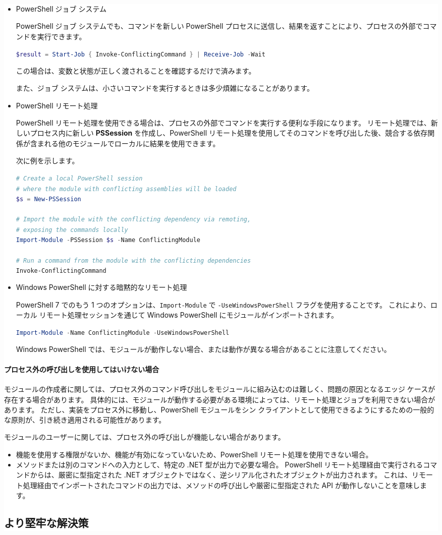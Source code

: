 - PowerShell ジョブ システム

  PowerShell ジョブ システムでも、コマンドを新しい PowerShell プロセスに送信し、結果を返すことにより、プロセスの外部でコマンドを実行できます。

  ```powershell
  $result = Start-Job { Invoke-ConflictingCommand } | Receive-Job -Wait
  ```

  この場合は、変数と状態が正しく渡されることを確認するだけで済みます。

  また、ジョブ システムは、小さいコマンドを実行するときは多少煩雑になることがあります。

- PowerShell リモート処理

  PowerShell リモート処理を使用できる場合は、プロセスの外部でコマンドを実行する便利な手段になります。 リモート処理では、新しいプロセス内に新しい **PSSession** を作成し、PowerShell リモート処理を使用してそのコマンドを呼び出した後、競合する依存関係が含まれる他のモジュールでローカルに結果を使用できます。

  次に例を示します。

  ```powershell
  # Create a local PowerShell session
  # where the module with conflicting assemblies will be loaded
  $s = New-PSSession

  # Import the module with the conflicting dependency via remoting,
  # exposing the commands locally
  Import-Module -PSSession $s -Name ConflictingModule

  # Run a command from the module with the conflicting dependencies
  Invoke-ConflictingCommand
  ```

- Windows PowerShell に対する暗黙的なリモート処理

  PowerShell 7 でのもう 1 つのオプションは、`Import-Module` で `-UseWindowsPowerShell` フラグを使用することです。 これにより、ローカル リモート処理セッションを通じて Windows PowerShell にモジュールがインポートされます。

  ```powershell
  Import-Module -Name ConflictingModule -UseWindowsPowerShell
  ```

  Windows PowerShell では、モジュールが動作しない場合、または動作が異なる場合があることに注意してください。

#### <a name="when-out-of-process-invocation-should-not-be-used"></a>プロセス外の呼び出しを使用してはいけない場合

モジュールの作成者に関しては、プロセス外のコマンド呼び出しをモジュールに組み込むのは難しく、問題の原因となるエッジ ケースが存在する場合があります。 具体的には、モジュールが動作する必要がある環境によっては、リモート処理とジョブを利用できない場合があります。 ただし、実装をプロセス外に移動し、PowerShell モジュールをシン クライアントとして使用できるようにするための一般的な原則が、引き続き適用される可能性があります。

モジュールのユーザーに関しては、プロセス外の呼び出しが機能しない場合があります。

- 機能を使用する権限がないか、機能が有効になっていないため、PowerShell リモート処理を使用できない場合。
- メソッドまたは別のコマンドへの入力として、特定の .NET 型が出力で必要な場合。
  PowerShell リモート処理経由で実行されるコマンドからは、厳密に型指定された .NET オブジェクトではなく、逆シリアル化されたオブジェクトが出力されます。 これは、リモート処理経由でインポートされたコマンドの出力では、メソッドの呼び出しや厳密に型指定された API が動作しないことを意味します。

## <a name="more-robust-solutions"></a>より堅牢な解決策
